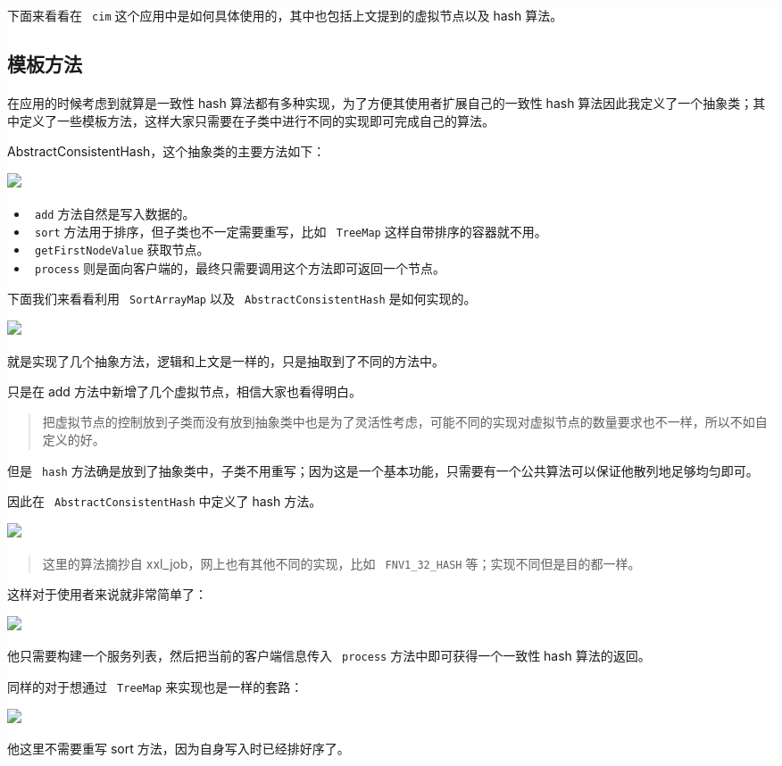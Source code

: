 下面来看看在 ` cim` 这个应用中是如何具体使用的，其中也包括上文提到的虚拟节点以及 hash 算法。

## 模板方法 ##

在应用的时候考虑到就算是一致性 hash 算法都有多种实现，为了方便其使用者扩展自己的一致性 hash 算法因此我定义了一个抽象类；其中定义了一些模板方法，这样大家只需要在子类中进行不同的实现即可完成自己的算法。

AbstractConsistentHash，这个抽象类的主要方法如下：

![](https://user-gold-cdn.xitu.io/2019/3/1/16936a89c0d328bb?imageView2/0/w/1280/h/960/ignore-error/1)

* ` add` 方法自然是写入数据的。
* ` sort` 方法用于排序，但子类也不一定需要重写，比如 ` TreeMap` 这样自带排序的容器就不用。
* ` getFirstNodeValue` 获取节点。
* ` process` 则是面向客户端的，最终只需要调用这个方法即可返回一个节点。

下面我们来看看利用 ` SortArrayMap` 以及 ` AbstractConsistentHash` 是如何实现的。

![](https://user-gold-cdn.xitu.io/2019/3/1/16936a89c17b72d9?imageView2/0/w/1280/h/960/ignore-error/1)

就是实现了几个抽象方法，逻辑和上文是一样的，只是抽取到了不同的方法中。

只是在 add 方法中新增了几个虚拟节点，相信大家也看得明白。

> 
> 
> 
> 把虚拟节点的控制放到子类而没有放到抽象类中也是为了灵活性考虑，可能不同的实现对虚拟节点的数量要求也不一样，所以不如自定义的好。
> 
> 

但是 ` hash` 方法确是放到了抽象类中，子类不用重写；因为这是一个基本功能，只需要有一个公共算法可以保证他散列地足够均匀即可。

因此在 ` AbstractConsistentHash` 中定义了 hash 方法。

![](https://user-gold-cdn.xitu.io/2019/3/1/16936a89e0feb9cc?imageView2/0/w/1280/h/960/ignore-error/1)

> 
> 
> 
> 这里的算法摘抄自 xxl_job，网上也有其他不同的实现，比如 ` FNV1_32_HASH` 等；实现不同但是目的都一样。
> 
> 

这样对于使用者来说就非常简单了：

![](https://user-gold-cdn.xitu.io/2019/3/1/16936a8a264443b6?imageView2/0/w/1280/h/960/ignore-error/1)

他只需要构建一个服务列表，然后把当前的客户端信息传入 ` process` 方法中即可获得一个一致性 hash 算法的返回。

同样的对于想通过 ` TreeMap` 来实现也是一样的套路：

![](https://user-gold-cdn.xitu.io/2019/3/1/16936a89eaef8bc5?imageView2/0/w/1280/h/960/ignore-error/1)

他这里不需要重写 sort 方法，因为自身写入时已经排好序了。
